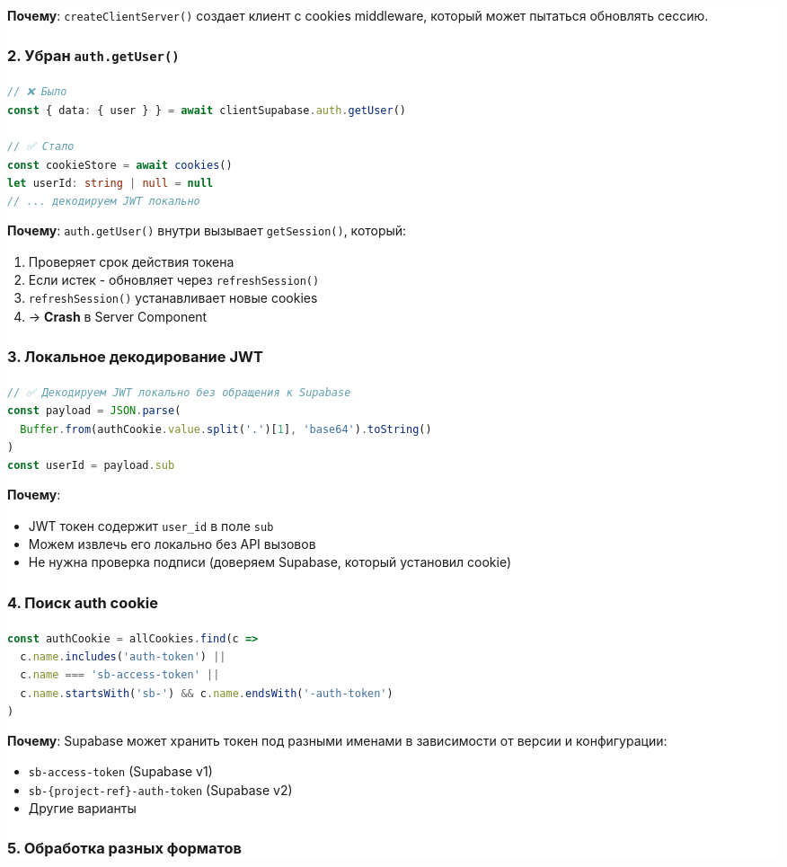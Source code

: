 **Почему**: `createClientServer()` создает клиент с cookies middleware, который может пытаться обновлять сессию.

### 2. Убран `auth.getUser()`

```typescript
// ❌ Было
const { data: { user } } = await clientSupabase.auth.getUser()

// ✅ Стало
const cookieStore = await cookies()
let userId: string | null = null
// ... декодируем JWT локально
```

**Почему**: `auth.getUser()` внутри вызывает `getSession()`, который:
1. Проверяет срок действия токена
2. Если истек - обновляет через `refreshSession()`
3. `refreshSession()` устанавливает новые cookies
4. → **Crash** в Server Component

### 3. Локальное декодирование JWT

```typescript
// ✅ Декодируем JWT локально без обращения к Supabase
const payload = JSON.parse(
  Buffer.from(authCookie.value.split('.')[1], 'base64').toString()
)
const userId = payload.sub
```

**Почему**: 
- JWT токен содержит `user_id` в поле `sub`
- Можем извлечь его локально без API вызовов
- Не нужна проверка подписи (доверяем Supabase, который установил cookie)

### 4. Поиск auth cookie

```typescript
const authCookie = allCookies.find(c => 
  c.name.includes('auth-token') || 
  c.name === 'sb-access-token' ||
  c.name.startsWith('sb-') && c.name.endsWith('-auth-token')
)
```

**Почему**: Supabase может хранить токен под разными именами в зависимости от версии и конфигурации:
- `sb-access-token` (Supabase v1)
- `sb-{project-ref}-auth-token` (Supabase v2)
- Другие варианты

### 5. Обработка разных форматов
